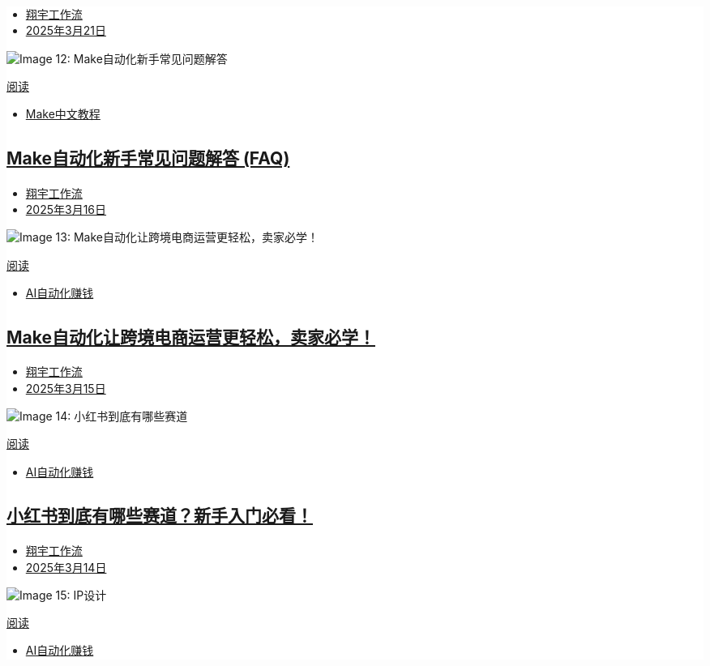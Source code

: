 *   [翔宇工作流](https://xiangyugongzuoliu.com/author/xiangyugongzuoliugmail-com/ "View all posts by 翔宇工作流")
*   [2025年3月21日](https://xiangyugongzuoliu.com/ai-tutorials-and-resources-summary/)

![Image 12: Make自动化新手常见问题解答](blob:http://localhost/bf00d0962f686faae86e9b12c8d8a074)

[阅读](https://xiangyugongzuoliu.com/make-automation-beginner-faq/)

[](https://xiangyugongzuoliu.com/make-automation-beginner-faq/)

*   [Make中文教程](https://xiangyugongzuoliu.com/category/make-automation-tutorial/)

[Make自动化新手常见问题解答 (FAQ)](https://xiangyugongzuoliu.com/make-automation-beginner-faq/)
------------------------------------------------------------------------------------

*   [翔宇工作流](https://xiangyugongzuoliu.com/author/xiangyugongzuoliugmail-com/ "View all posts by 翔宇工作流")
*   [2025年3月16日](https://xiangyugongzuoliu.com/make-automation-beginner-faq/)

![Image 13: Make自动化让跨境电商运营更轻松，卖家必学！](blob:http://localhost/bf00d0962f686faae86e9b12c8d8a074)

[阅读](https://xiangyugongzuoliu.com/automated-tools-make-cross-border-ecommerce-easier/)

[](https://xiangyugongzuoliu.com/automated-tools-make-cross-border-ecommerce-easier/)

*   [AI自动化赚钱](https://xiangyugongzuoliu.com/category/ai-automation-money-making/)

[Make自动化让跨境电商运营更轻松，卖家必学！](https://xiangyugongzuoliu.com/automated-tools-make-cross-border-ecommerce-easier/)
------------------------------------------------------------------------------------------------------------

*   [翔宇工作流](https://xiangyugongzuoliu.com/author/xiangyugongzuoliugmail-com/ "View all posts by 翔宇工作流")
*   [2025年3月15日](https://xiangyugongzuoliu.com/automated-tools-make-cross-border-ecommerce-easier/)

![Image 14: 小红书到底有哪些赛道](blob:http://localhost/bf00d0962f686faae86e9b12c8d8a074)

[阅读](https://xiangyugongzuoliu.com/xiaohongshu-key-categories-for-beginners/)

[](https://xiangyugongzuoliu.com/xiaohongshu-key-categories-for-beginners/)

*   [AI自动化赚钱](https://xiangyugongzuoliu.com/category/ai-automation-money-making/)

[小红书到底有哪些赛道？新手入门必看！](https://xiangyugongzuoliu.com/xiaohongshu-key-categories-for-beginners/)
---------------------------------------------------------------------------------------------

*   [翔宇工作流](https://xiangyugongzuoliu.com/author/xiangyugongzuoliugmail-com/ "View all posts by 翔宇工作流")
*   [2025年3月14日](https://xiangyugongzuoliu.com/xiaohongshu-key-categories-for-beginners/)

![Image 15: IP设计](blob:http://localhost/d85b2e5d89d3f9936533c9a72f82318c)

[阅读](https://xiangyugongzuoliu.com/slug-medium-monetization-ip-design-case-study/)

[](https://xiangyugongzuoliu.com/slug-medium-monetization-ip-design-case-study/)

*   [AI自动化赚钱](https://xiangyugongzuoliu.com/category/ai-automation-money-making/)
